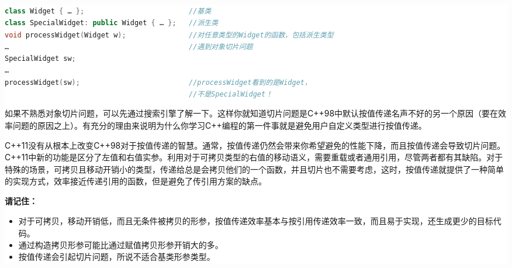 ```cpp
class Widget { … };                         //基类
class SpecialWidget: public Widget { … };   //派生类
void processWidget(Widget w);               //对任意类型的Widget的函数，包括派生类型
…                                           //遇到对象切片问题
SpecialWidget sw;
…
processWidget(sw);                          //processWidget看到的是Widget，
                                            //不是SpecialWidget！
```

如果不熟悉对象切片问题，可以先通过搜索引擎了解一下。这样你就知道切片问题是C++98中默认按值传递名声不好的另一个原因（要在效率问题的原因之上）。有充分的理由来说明为什么你学习C++编程的第一件事就是避免用户自定义类型进行按值传递。

C++11没有从根本上改变C++98对于按值传递的智慧。通常，按值传递仍然会带来你希望避免的性能下降，而且按值传递会导致切片问题。C++11中新的功能是区分了左值和右值实参。利用对于可拷贝类型的右值的移动语义，需要重载或者通用引用，尽管两者都有其缺陷。对于特殊的场景，可拷贝且移动开销小的类型，传递给总是会拷贝他们的一个函数，并且切片也不需要考虑，这时，按值传递就提供了一种简单的实现方式，效率接近传递引用的函数，但是避免了传引用方案的缺点。

**请记住：**

- 对于可拷贝，移动开销低，而且无条件被拷贝的形参，按值传递效率基本与按引用传递效率一致，而且易于实现，还生成更少的目标代码。
- 通过构造拷贝形参可能比通过赋值拷贝形参开销大的多。
- 按值传递会引起切片问题，所说不适合基类形参类型。
